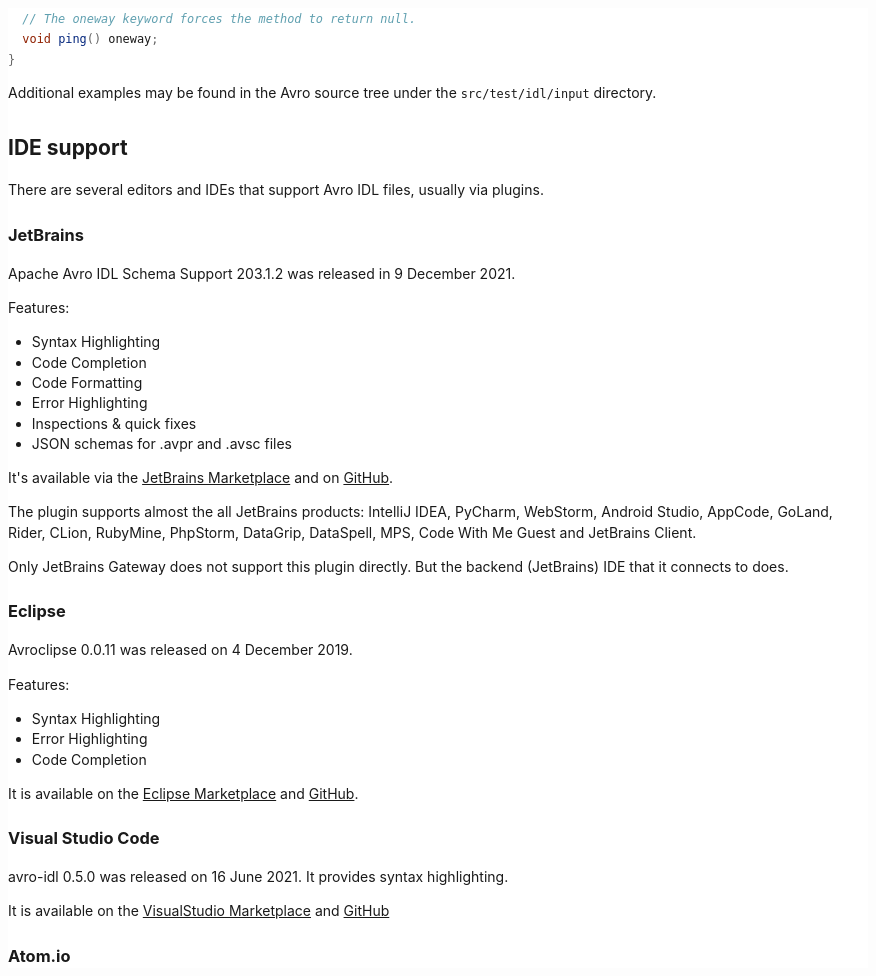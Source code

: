 ```java
  // The oneway keyword forces the method to return null.
  void ping() oneway;
}
```
Additional examples may be found in the Avro source tree under the `src/test/idl/input` directory.

## IDE support

There are several editors and IDEs that support Avro IDL files, usually via plugins.

### JetBrains

Apache Avro IDL Schema Support 203.1.2 was released in 9 December 2021.

Features:
* Syntax Highlighting
* Code Completion
* Code Formatting
* Error Highlighting
* Inspections & quick fixes
* JSON schemas for .avpr and .avsc files

It's available via the [JetBrains Marketplace](https://plugins.jetbrains.com/plugin/15728-apache-avro-idl-schema-support)
and on [GitHub](https://github.com/opwvhk/avro-schema-support).

The plugin supports almost the all JetBrains products: IntelliJ IDEA, PyCharm, WebStorm, Android Studio, AppCode, GoLand, Rider, CLion, RubyMine, PhpStorm, DataGrip, DataSpell, MPS, Code With Me Guest and JetBrains Client.

Only JetBrains Gateway does not support this plugin directly. But the backend (JetBrains) IDE that it connects to does.

### Eclipse

Avroclipse 0.0.11 was released on 4 December 2019.

Features:
* Syntax Highlighting
* Error Highlighting
* Code Completion

It is available on the [Eclipse Marketplace](https://marketplace.eclipse.org/content/avroclipse)
and [GitHub](https://github.com/dvdkruk/avroclipse).

### Visual Studio Code

avro-idl 0.5.0 was released on 16 June 2021. It provides syntax highlighting.

It is available on the [VisualStudio Marketplace](https://marketplace.visualstudio.com/items?itemName=streetsidesoftware.avro)
and [GitHub](https://github.com/Jason3S/vscode-avro-ext)

### Atom.io
